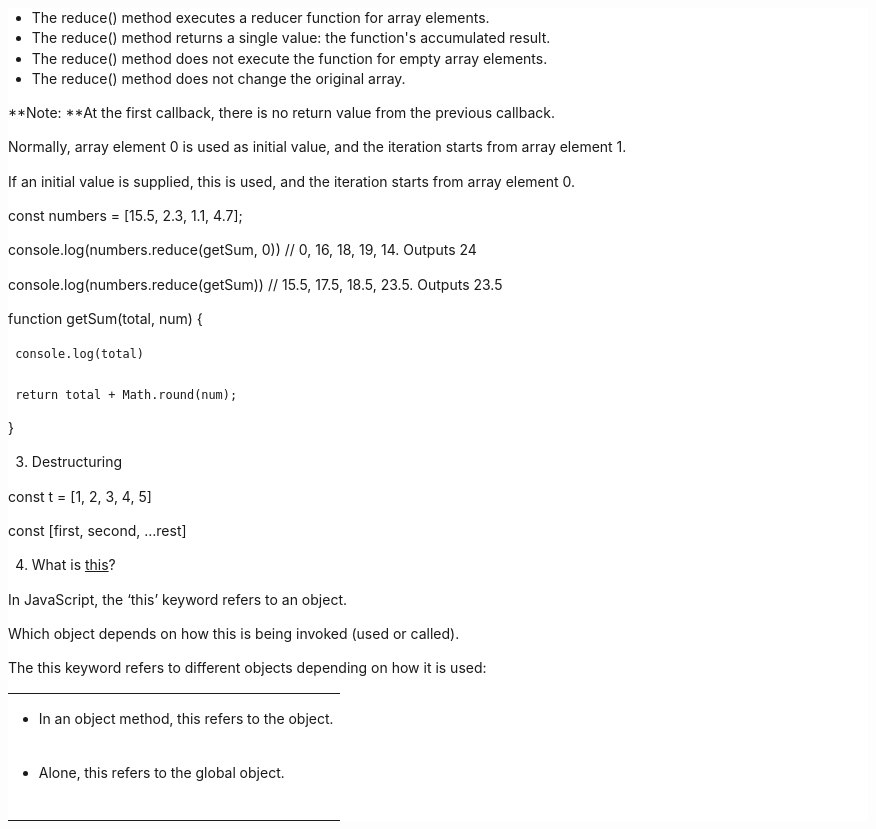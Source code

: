 

* The reduce() method executes a reducer function for array elements.
* The reduce() method returns a single value: the function's accumulated result.
* The reduce() method does not execute the function for empty array elements.
* The reduce() method does not change the original array.

**Note: **At the first callback, there is no return value from the previous callback.

Normally, array element 0 is used as initial value, and the iteration starts from array element 1.

If an initial value is supplied, this is used, and the iteration starts from array element 0.

const numbers = [15.5, 2.3, 1.1, 4.7];

console.log(numbers.reduce(getSum, 0)) // 0, 16, 18, 19, 14. Outputs 24

console.log(numbers.reduce(getSum)) // 15.5, 17.5, 18.5, 23.5. Outputs 23.5

function getSum(total, num) {

     console.log(total)

     return total + Math.round(num);

}



3. Destructuring

const t = [1, 2, 3, 4, 5]

const [first, second, …rest]



4. What is [this](https://www.w3schools.com/js/js_this.asp)?

In JavaScript, the ‘this’ keyword refers to an object.

Which object depends on how this is being invoked (used or called).

The this keyword refers to different objects depending on how it is used:


<table>
  <tr>
   <td>
<ul>

<li>In an object method, this refers to the object.
</li>
</ul>
   </td>
  </tr>
  <tr>
   <td>
<ul>

<li>Alone, this refers to the global object.
</li>
</ul>
   </td>
  </tr>
  <tr>
   <td>
<ul>
